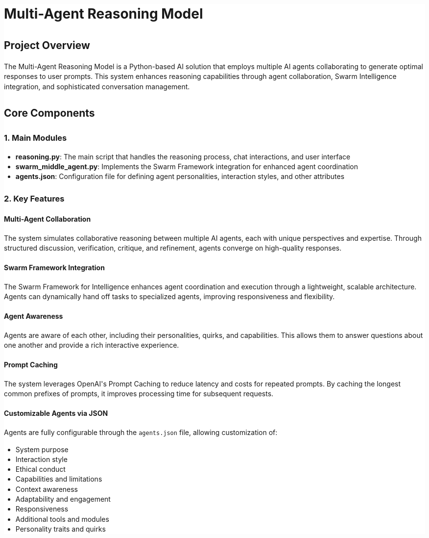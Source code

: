 # Multi-Agent Reasoning Model

## Project Overview

The Multi-Agent Reasoning Model is a Python-based AI solution that employs multiple AI agents collaborating to generate optimal responses to user prompts. This system enhances reasoning capabilities through agent collaboration, Swarm Intelligence integration, and sophisticated conversation management.

## Core Components

### 1. Main Modules

- **reasoning.py**: The main script that handles the reasoning process, chat interactions, and user interface
- **swarm_middle_agent.py**: Implements the Swarm Framework integration for enhanced agent coordination
- **agents.json**: Configuration file for defining agent personalities, interaction styles, and other attributes

### 2. Key Features

#### Multi-Agent Collaboration
The system simulates collaborative reasoning between multiple AI agents, each with unique perspectives and expertise. Through structured discussion, verification, critique, and refinement, agents converge on high-quality responses.

#### Swarm Framework Integration
The Swarm Framework for Intelligence enhances agent coordination and execution through a lightweight, scalable architecture. Agents can dynamically hand off tasks to specialized agents, improving responsiveness and flexibility.

#### Agent Awareness
Agents are aware of each other, including their personalities, quirks, and capabilities. This allows them to answer questions about one another and provide a rich interactive experience.

#### Prompt Caching
The system leverages OpenAI's Prompt Caching to reduce latency and costs for repeated prompts. By caching the longest common prefixes of prompts, it improves processing time for subsequent requests.

#### Customizable Agents via JSON
Agents are fully configurable through the `agents.json` file, allowing customization of:
- System purpose
- Interaction style
- Ethical conduct
- Capabilities and limitations
- Context awareness
- Adaptability and engagement
- Responsiveness
- Additional tools and modules
- Personality traits and quirks
